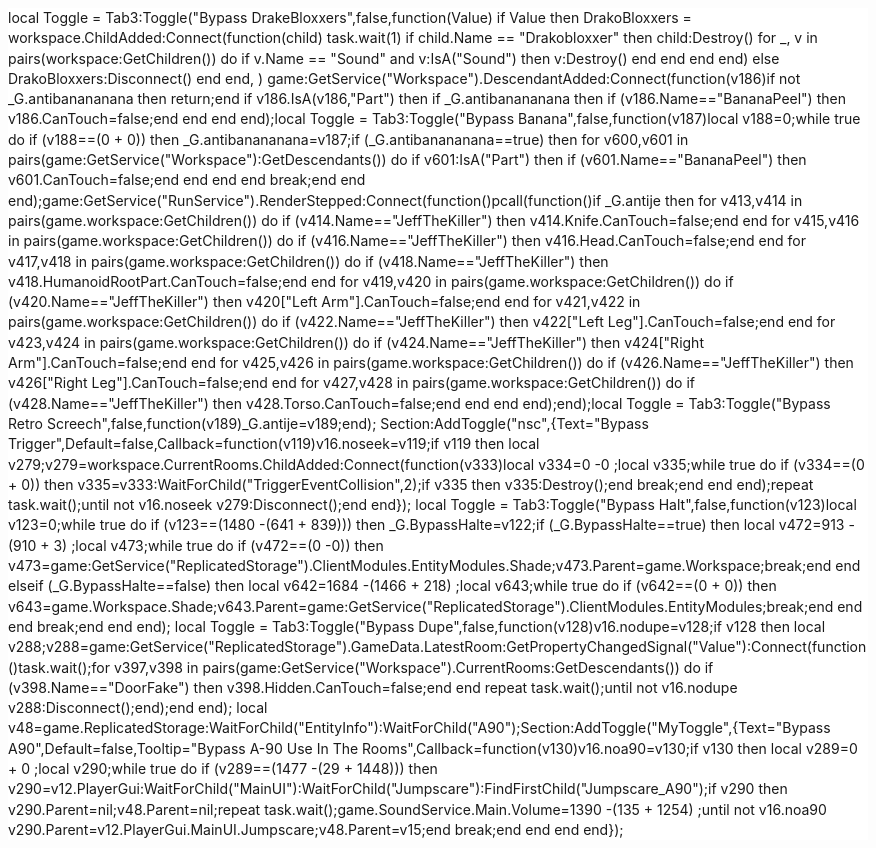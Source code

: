 local Toggle = Tab3:Toggle("Bypass DrakeBloxxers",false,function(Value)
		if Value then
			DrakoBloxxers = workspace.ChildAdded:Connect(function(child)
				task.wait(1)
				if child.Name == "Drakobloxxer" then
					child:Destroy()
					for _, v in pairs(workspace:GetChildren()) do
						if v.Name == "Sound" and v:IsA("Sound") then
							v:Destroy()
						end
					end
				end
			end)
		else
			DrakoBloxxers:Disconnect()
		end
	end,
)
game:GetService("Workspace").DescendantAdded:Connect(function(v186)if  not _G.antibanananana then return;end if v186.IsA(v186,"Part") then if _G.antibanananana then if (v186.Name=="BananaPeel") then v186.CanTouch=false;end end end end);local Toggle = Tab3:Toggle("Bypass Banana",false,function(v187)local v188=0;while true do if (v188==(0 + 0)) then _G.antibanananana=v187;if (_G.antibanananana==true) then for v600,v601 in pairs(game:GetService("Workspace"):GetDescendants()) do if v601:IsA("Part") then if (v601.Name=="BananaPeel") then v601.CanTouch=false;end end end end break;end end end);game:GetService("RunService").RenderStepped:Connect(function()pcall(function()if _G.antije then for v413,v414 in pairs(game.workspace:GetChildren()) do if (v414.Name=="JeffTheKiller") then v414.Knife.CanTouch=false;end end for v415,v416 in pairs(game.workspace:GetChildren()) do if (v416.Name=="JeffTheKiller") then v416.Head.CanTouch=false;end end for v417,v418 in pairs(game.workspace:GetChildren()) do if (v418.Name=="JeffTheKiller") then v418.HumanoidRootPart.CanTouch=false;end end for v419,v420 in pairs(game.workspace:GetChildren()) do if (v420.Name=="JeffTheKiller") then v420["Left Arm"].CanTouch=false;end end for v421,v422 in pairs(game.workspace:GetChildren()) do if (v422.Name=="JeffTheKiller") then v422["Left Leg"].CanTouch=false;end end for v423,v424 in pairs(game.workspace:GetChildren()) do if (v424.Name=="JeffTheKiller") then v424["Right Arm"].CanTouch=false;end end for v425,v426 in pairs(game.workspace:GetChildren()) do if (v426.Name=="JeffTheKiller") then v426["Right Leg"].CanTouch=false;end end for v427,v428 in pairs(game.workspace:GetChildren()) do if (v428.Name=="JeffTheKiller") then v428.Torso.CanTouch=false;end end end end);end);local Toggle = Tab3:Toggle("Bypass Retro Screech",false,function(v189)_G.antije=v189;end);
Section:AddToggle("nsc",{Text="Bypass Trigger",Default=false,Callback=function(v119)v16.noseek=v119;if v119 then local v279;v279=workspace.CurrentRooms.ChildAdded:Connect(function(v333)local v334=0 -0 ;local v335;while true do if (v334==(0 + 0)) then v335=v333:WaitForChild("TriggerEventCollision",2);if v335 then v335:Destroy();end break;end end end);repeat task.wait();until  not v16.noseek v279:Disconnect();end end});
local Toggle = Tab3:Toggle("Bypass Halt",false,function(v123)local v123=0;while true do if (v123==(1480 -(641 + 839))) then _G.BypassHalte=v122;if (_G.BypassHalte==true) then local v472=913 -(910 + 3) ;local v473;while true do if (v472==(0 -0)) then v473=game:GetService("ReplicatedStorage").ClientModules.EntityModules.Shade;v473.Parent=game.Workspace;break;end end elseif (_G.BypassHalte==false) then local v642=1684 -(1466 + 218) ;local v643;while true do if (v642==(0 + 0)) then v643=game.Workspace.Shade;v643.Parent=game:GetService("ReplicatedStorage").ClientModules.EntityModules;break;end end end break;end end end);
local Toggle = Tab3:Toggle("Bypass Dupe",false,function(v128)v16.nodupe=v128;if v128 then local v288;v288=game:GetService("ReplicatedStorage").GameData.LatestRoom:GetPropertyChangedSignal("Value"):Connect(function()task.wait();for v397,v398 in pairs(game:GetService("Workspace").CurrentRooms:GetDescendants()) do if (v398.Name=="DoorFake") then v398.Hidden.CanTouch=false;end end repeat task.wait();until  not v16.nodupe v288:Disconnect();end);end end);
local v48=game.ReplicatedStorage:WaitForChild("EntityInfo"):WaitForChild("A90");Section:AddToggle("MyToggle",{Text="Bypass A90",Default=false,Tooltip="Bypass A-90 Use In The Rooms",Callback=function(v130)v16.noa90=v130;if v130 then local v289=0 + 0 ;local v290;while true do if (v289==(1477 -(29 + 1448))) then v290=v12.PlayerGui:WaitForChild("MainUI"):WaitForChild("Jumpscare"):FindFirstChild("Jumpscare_A90");if v290 then v290.Parent=nil;v48.Parent=nil;repeat task.wait();game.SoundService.Main.Volume=1390 -(135 + 1254) ;until  not v16.noa90 v290.Parent=v12.PlayerGui.MainUI.Jumpscare;v48.Parent=v15;end break;end end end end});